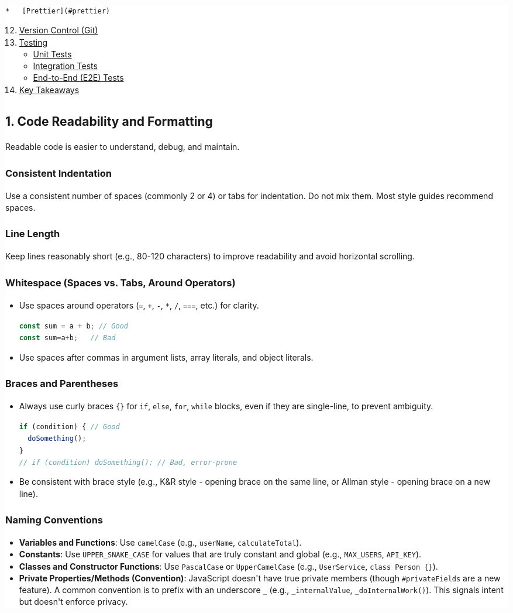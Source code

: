     *   [Prettier](#prettier)
12. [Version Control (Git)](#version-control)
13. [Testing](#testing-bp)
    *   [Unit Tests](#unit-tests)
    *   [Integration Tests](#integration-tests)
    *   [End-to-End (E2E) Tests](#e2e-tests)
14. [Key Takeaways](#key-takeaways-best-practices)

## 1. Code Readability and Formatting <a name="code-readability"></a>
Readable code is easier to understand, debug, and maintain.

### Consistent Indentation <a name="indentation"></a>
Use a consistent number of spaces (commonly 2 or 4) or tabs for indentation. Do not mix them. Most style guides recommend spaces.

### Line Length <a name="line-length"></a>
Keep lines reasonably short (e.g., 80-120 characters) to improve readability and avoid horizontal scrolling.

### Whitespace (Spaces vs. Tabs, Around Operators) <a name="whitespace"></a>
*   Use spaces around operators (`=`, `+`, `-`, `*`, `/`, `===`, etc.) for clarity.
    ```javascript
    const sum = a + b; // Good
    const sum=a+b;   // Bad
    ```
*   Use spaces after commas in argument lists, array literals, and object literals.

### Braces and Parentheses <a name="braces-parentheses"></a>
*   Always use curly braces `{}` for `if`, `else`, `for`, `while` blocks, even if they are single-line, to prevent ambiguity.
    ```javascript
    if (condition) { // Good
      doSomething();
    }
    // if (condition) doSomething(); // Bad, error-prone
    ```
*   Be consistent with brace style (e.g., K&R style - opening brace on the same line, or Allman style - opening brace on a new line).

### Naming Conventions <a name="naming-conventions"></a>
*   **Variables and Functions**: Use `camelCase` (e.g., `userName`, `calculateTotal`).
*   **Constants**: Use `UPPER_SNAKE_CASE` for values that are truly constant and global (e.g., `MAX_USERS`, `API_KEY`).
*   **Classes and Constructor Functions**: Use `PascalCase` or `UpperCamelCase` (e.g., `UserService`, `class Person {}`).
*   **Private Properties/Methods (Convention)**: JavaScript doesn't have true private members (though `#privateFields` are a new feature). A common convention is to prefix with an underscore `_` (e.g., `_internalValue`, `_doInternalWork()`). This signals intent but doesn't enforce privacy.
